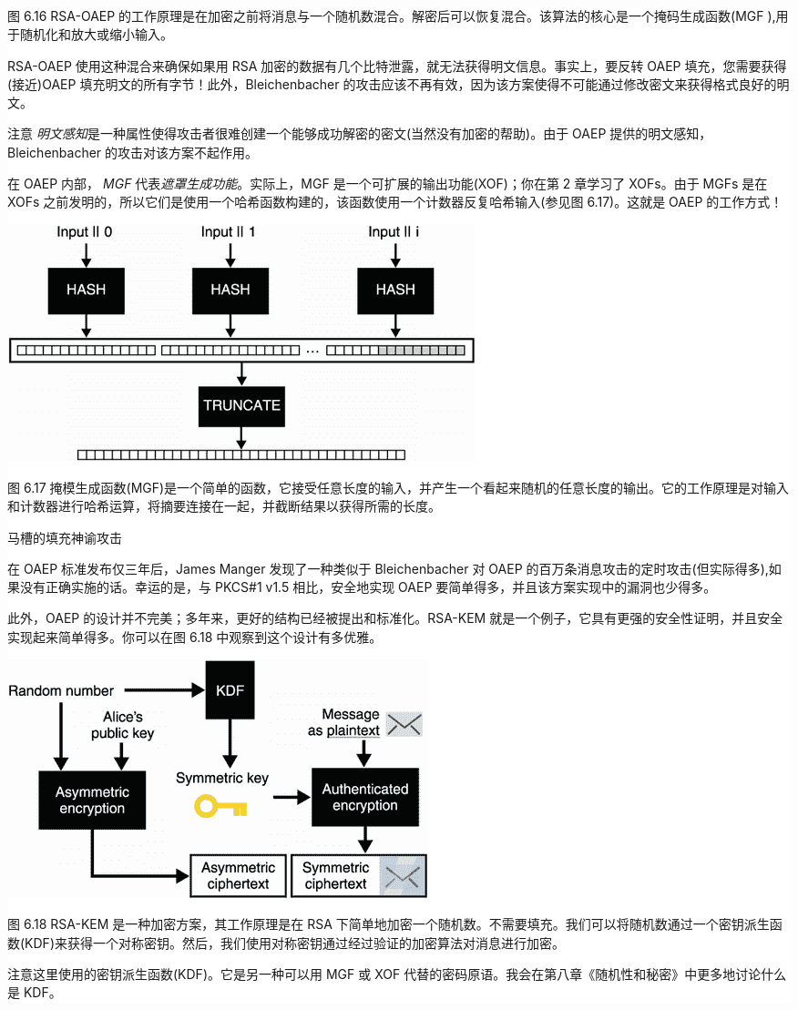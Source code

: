 图 6.16 RSA-OAEP 的工作原理是在加密之前将消息与一个随机数混合。解密后可以恢复混合。该算法的核心是一个掩码生成函数(MGF ),用于随机化和放大或缩小输入。

RSA-OAEP 使用这种混合来确保如果用 RSA 加密的数据有几个比特泄露，就无法获得明文信息。事实上，要反转 OAEP 填充，您需要获得(接近)OAEP 填充明文的所有字节！此外，Bleichenbacher 的攻击应该不再有效，因为该方案使得不可能通过修改密文来获得格式良好的明文。

注意 *明文感知*是一种属性使得攻击者很难创建一个能够成功解密的密文(当然没有加密的帮助)。由于 OAEP 提供的明文感知，Bleichenbacher 的攻击对该方案不起作用。

在 OAEP 内部， *MGF* 代表*遮罩生成功能*。实际上，MGF 是一个可扩展的输出功能(XOF)；你在第 2 章学习了 XOFs。由于 MGFs 是在 XOFs 之前发明的，所以它们是使用一个哈希函数构建的，该函数使用一个计数器反复哈希输入(参见图 6.17)。这就是 OAEP 的工作方式！

![](img/06_17.png)

图 6.17 掩模生成函数(MGF)是一个简单的函数，它接受任意长度的输入，并产生一个看起来随机的任意长度的输出。它的工作原理是对输入和计数器进行哈希运算，将摘要连接在一起，并截断结果以获得所需的长度。

马槽的填充神谕攻击

在 OAEP 标准发布仅三年后，James Manger 发现了一种类似于 Bleichenbacher 对 OAEP 的百万条消息攻击的定时攻击(但实际得多),如果没有正确实施的话。幸运的是，与 PKCS#1 v1.5 相比，安全地实现 OAEP 要简单得多，并且该方案实现中的漏洞也少得多。

此外，OAEP 的设计并不完美；多年来，更好的结构已经被提出和标准化。RSA-KEM 就是一个例子，它具有更强的安全性证明，并且安全实现起来简单得多。你可以在图 6.18 中观察到这个设计有多优雅。

![](img/06_18.png)

图 6.18 RSA-KEM 是一种加密方案，其工作原理是在 RSA 下简单地加密一个随机数。不需要填充。我们可以将随机数通过一个密钥派生函数(KDF)来获得一个对称密钥。然后，我们使用对称密钥通过经过验证的加密算法对消息进行加密。

注意这里使用的密钥派生函数(KDF)。它是另一种可以用 MGF 或 XOF 代替的密码原语。我会在第八章《随机性和秘密》中更多地讨论什么是 KDF。
